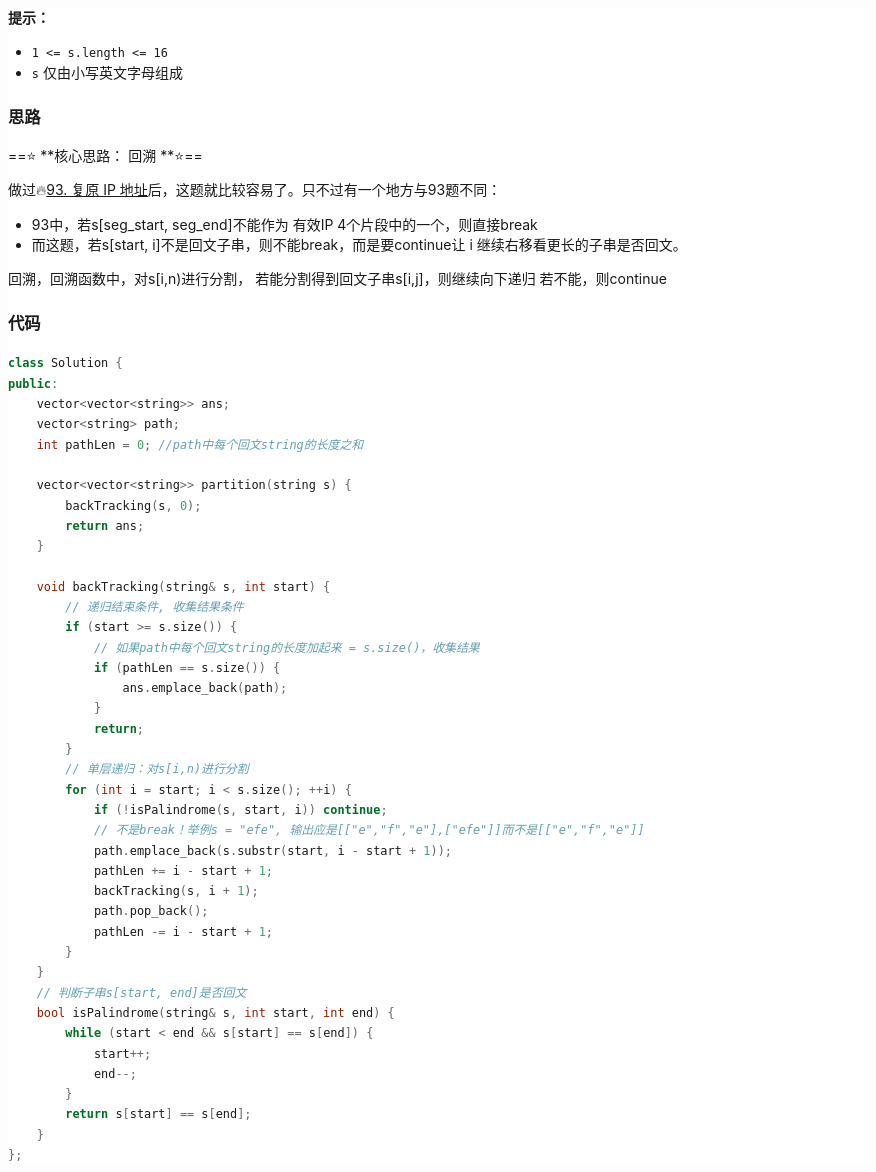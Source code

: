 **提示：**

- `1 <= s.length <= 16`
- `s` 仅由小写英文字母组成

### 思路

==:star: **核心思路： 回溯   **:star:==

做过:fire:[93. 复原 IP 地址](https://leetcode.cn/problems/restore-ip-addresses/)后，这题就比较容易了。只不过有一个地方与93题不同：

- 93中，若s[seg_start, seg_end]不能作为 有效IP 4个片段中的一个，则直接break
- 而这题，若s[start, i]不是回文子串，则不能break，而是要continue让 i 继续右移看更长的子串是否回文。

回溯，回溯函数中，对s[i,n)进行分割，
若能分割得到回文子串s[i,j]，则继续向下递归
若不能，则continue

### 代码

```c++
class Solution {
public:
    vector<vector<string>> ans;
    vector<string> path; 
    int pathLen = 0; //path中每个回文string的长度之和
    
    vector<vector<string>> partition(string s) {
        backTracking(s, 0);
        return ans;
    }

    void backTracking(string& s, int start) {
        // 递归结束条件, 收集结果条件
        if (start >= s.size()) {
            // 如果path中每个回文string的长度加起来 = s.size()，收集结果
            if (pathLen == s.size()) {
                ans.emplace_back(path);
            } 
            return;
        }
        // 单层递归：对s[i,n)进行分割
        for (int i = start; i < s.size(); ++i) {
            if (!isPalindrome(s, start, i)) continue;
            // 不是break！举例s = "efe", 输出应是[["e","f","e"],["efe"]]而不是[["e","f","e"]]
            path.emplace_back(s.substr(start, i - start + 1));
            pathLen += i - start + 1;
            backTracking(s, i + 1);
            path.pop_back();
            pathLen -= i - start + 1;
        }
    }
    // 判断子串s[start, end]是否回文
    bool isPalindrome(string& s, int start, int end) {
        while (start < end && s[start] == s[end]) {
            start++;
            end--;
        }
        return s[start] == s[end];
    }
};
```
